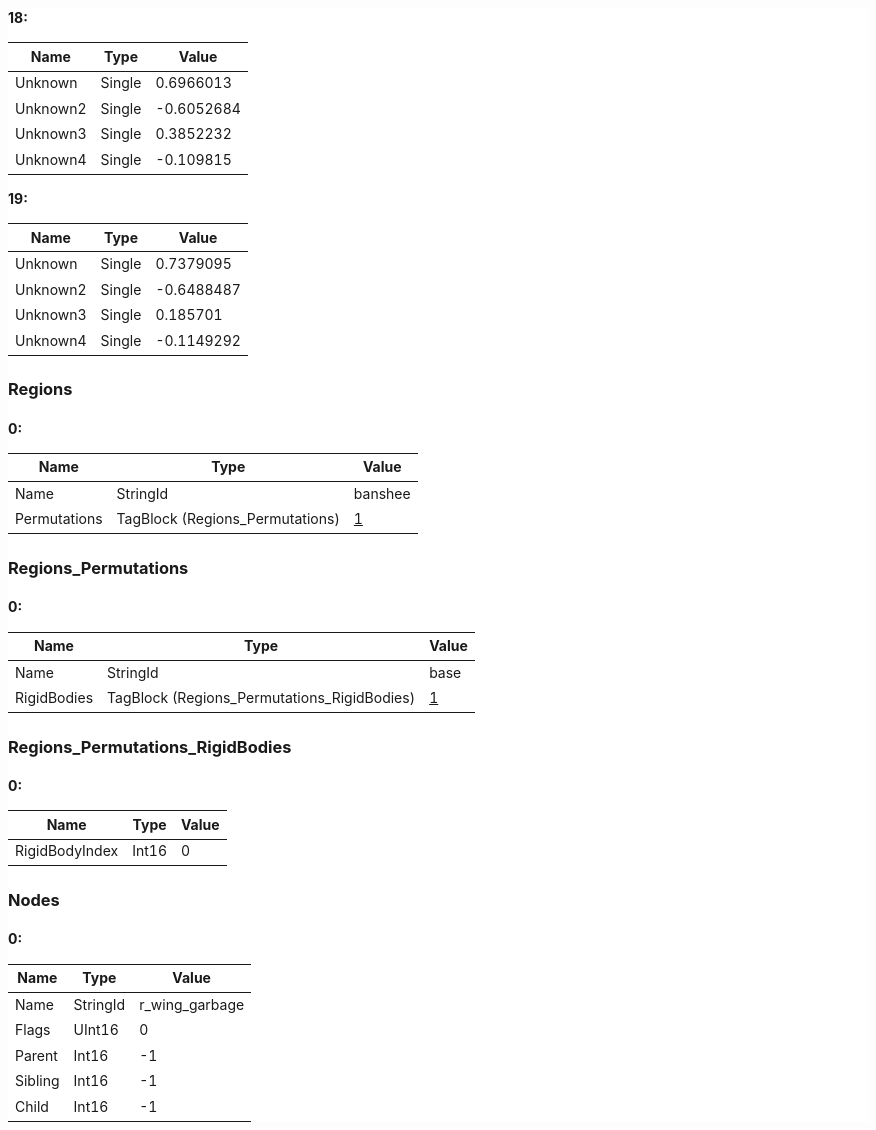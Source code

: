 
**18:**

Name	| Type	| Value
---	|---	|---	|
Unknown	|Single	|0.6966013
Unknown2	|Single	|-0.6052684
Unknown3	|Single	|0.3852232
Unknown4	|Single	|-0.109815


**19:**

Name	| Type	| Value
---	|---	|---	|
Unknown	|Single	|0.7379095
Unknown2	|Single	|-0.6488487
Unknown3	|Single	|0.185701
Unknown4	|Single	|-0.1149292


### Regions

**0:**

Name	| Type	| Value
---	|---	|---	|
Name	|StringId	|banshee
Permutations	|TagBlock (Regions_Permutations)	|[1](#regions_permutations)


### Regions_Permutations

**0:**

Name	| Type	| Value
---	|---	|---	|
Name	|StringId	|base
RigidBodies	|TagBlock (Regions_Permutations_RigidBodies)	|[1](#regions_permutations_rigidbodies)


### Regions_Permutations_RigidBodies

**0:**

Name	| Type	| Value
---	|---	|---	|
RigidBodyIndex	|Int16	|0


### Nodes

**0:**

Name	| Type	| Value
---	|---	|---	|
Name	|StringId	|r_wing_garbage
Flags	|UInt16	|0
Parent	|Int16	|-1
Sibling	|Int16	|-1
Child	|Int16	|-1


